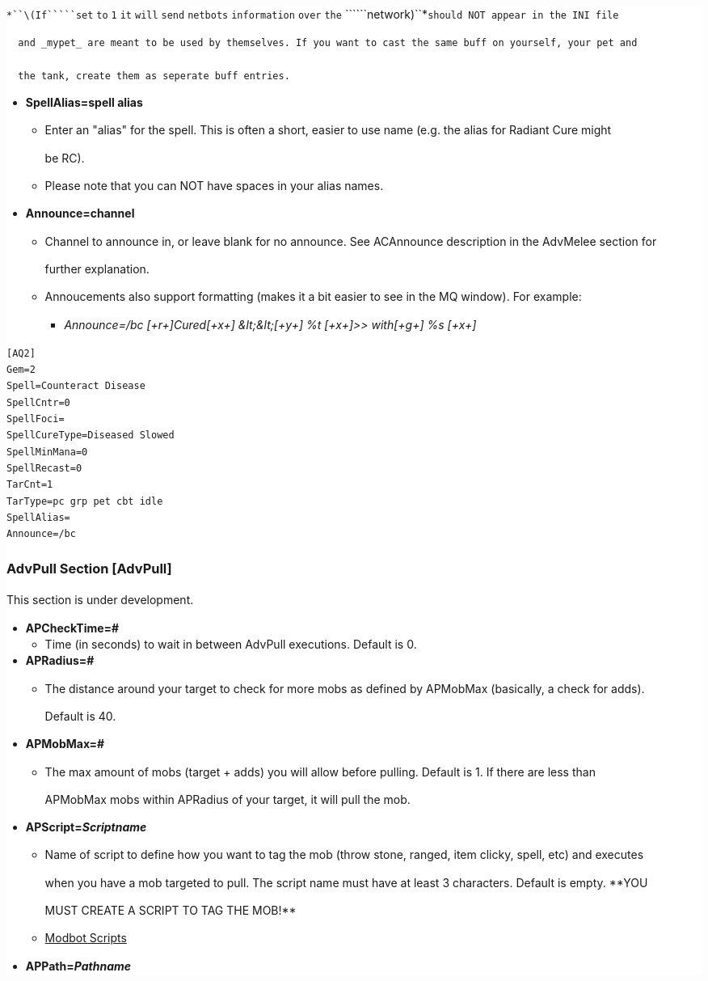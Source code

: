 ``````*``\(If`````set`````` `to` `1` `it` `will` `send` `netbots` `information` `over` `the` ``````network)``\*`should NOT appear in the INI file`    

      and _mypet_ are meant to be used by themselves. If you want to cast the same buff on yourself, your pet and

      the tank, create them as seperate buff entries.
* **SpellAlias=spell alias**
  * Enter an "alias" for the spell. This is often a short, easier to use name \(e.g. the alias for Radiant Cure might

    be RC\).

  * Please note that you can NOT have spaces in your alias names.
* **Announce=channel**
  * Channel to announce in, or leave blank for no announce. See ACAnnounce description in the AdvMelee section for

    further explanation.

  * Annoucements also support formatting (makes it a bit easier to see in the MQ window). For example:
    * _Announce=/bc [+r+\]Cured\[+x+\] \&lt;\&lt;\[+y+\] %t \[+x+\]&gt;&gt; with\[+g+\] %s \[+x+]_

`[AQ2]`  
`Gem=2`  
`Spell=Counteract Disease`  
`SpellCntr=0`  
`SpellFoci=`  
`SpellCureType=Diseased Slowed`  
`SpellMinMana=0`  
`SpellRecast=0`  
`TarCnt=1`  
`TarType=pc grp pet cbt idle`  
`SpellAlias=`  
`Announce=/bc`

### AdvPull Section [AdvPull]

This section is under development.

* **APCheckTime=\#**
  * Time (in seconds) to wait in between AdvPull executions. Default is 0.
* **APRadius=\#**
  * The distance around your target to check for more mobs as defined by APMobMax (basically, a check for adds).

    Default is 40.
* **APMobMax=\#**
  * The max amount of mobs (target + adds) you will allow before pulling. Default is 1. If there are less than

    APMobMax mobs within APRadius of your target, it will pull the mob.
* **APScript=**_**Scriptname**_
  * Name of script to define how you want to tag the mob (throw stone, ranged, item clicky, spell, etc) and executes

    when you have a mob targeted to pull. The script name must have at least 3 characters. Default is empty. \*\*YOU

    MUST CREATE A SCRIPT TO TAG THE MOB!\*\*

  * [Modbot Scripts](https://macroquest.org/wiki/index.php/ModBot#Scripts_and_ModBot_Variable_Usage)
* **APPath=**_**Pathname**_
``````